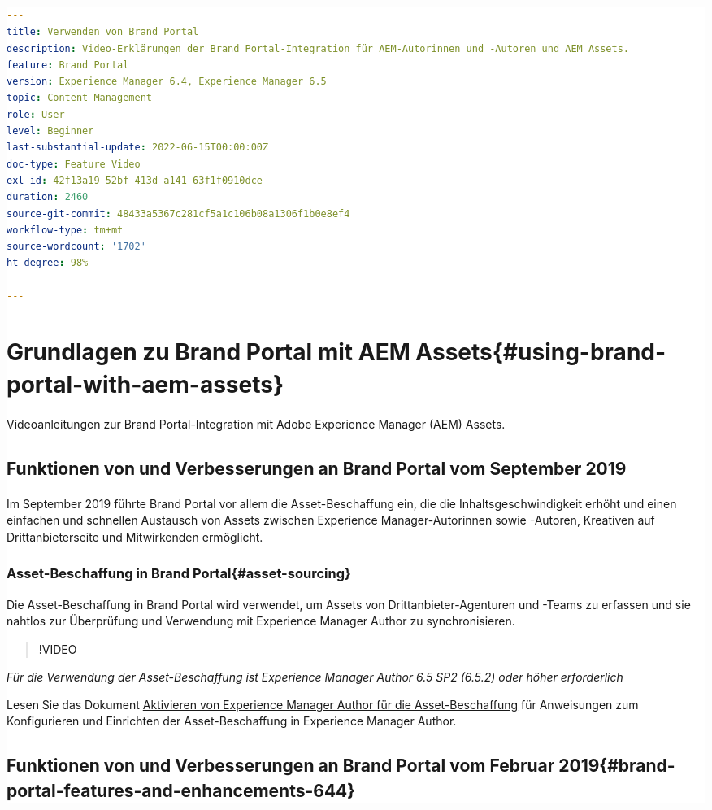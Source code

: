 ```yaml
---
title: Verwenden von Brand Portal
description: Video-Erklärungen der Brand Portal-Integration für AEM-Autorinnen und -Autoren und AEM Assets.
feature: Brand Portal
version: Experience Manager 6.4, Experience Manager 6.5
topic: Content Management
role: User
level: Beginner
last-substantial-update: 2022-06-15T00:00:00Z
doc-type: Feature Video
exl-id: 42f13a19-52bf-413d-a141-63f1f0910dce
duration: 2460
source-git-commit: 48433a5367c281cf5a1c106b08a1306f1b0e8ef4
workflow-type: tm+mt
source-wordcount: '1702'
ht-degree: 98%

---
```


# Grundlagen zu Brand Portal mit AEM Assets{#using-brand-portal-with-aem-assets}

Videoanleitungen zur Brand Portal-Integration mit Adobe Experience Manager (AEM) Assets.

## Funktionen von und Verbesserungen an Brand Portal vom September 2019

Im September 2019 führte Brand Portal vor allem die Asset-Beschaffung ein, die die Inhaltsgeschwindigkeit erhöht und einen einfachen und schnellen Austausch von Assets zwischen Experience Manager-Autorinnen sowie -Autoren, Kreativen auf Drittanbieterseite und Mitwirkenden ermöglicht.

### Asset-Beschaffung in Brand Portal{#asset-sourcing}

Die Asset-Beschaffung in Brand Portal wird verwendet, um Assets von Drittanbieter-Agenturen und -Teams zu erfassen und sie nahtlos zur Überprüfung und Verwendung mit Experience Manager Author zu synchronisieren.

>[!VIDEO](https://video.tv.adobe.com/v/29365?quality=12&learn=on)

*Für die Verwendung der Asset-Beschaffung ist Experience Manager Author 6.5 SP2 (6.5.2) oder höher erforderlich*

Lesen Sie das Dokument [Aktivieren von Experience Manager Author für die Asset-Beschaffung](https://experienceleague.adobe.com/docs/experience-manager-brand-portal/using/asset-sourcing-in-brand-portal/brand-portal-asset-sourcing.html?lang=de) für Anweisungen zum Konfigurieren und Einrichten der Asset-Beschaffung in Experience Manager Author.

## Funktionen von und Verbesserungen an Brand Portal vom Februar 2019{#brand-portal-features-and-enhancements-644}
